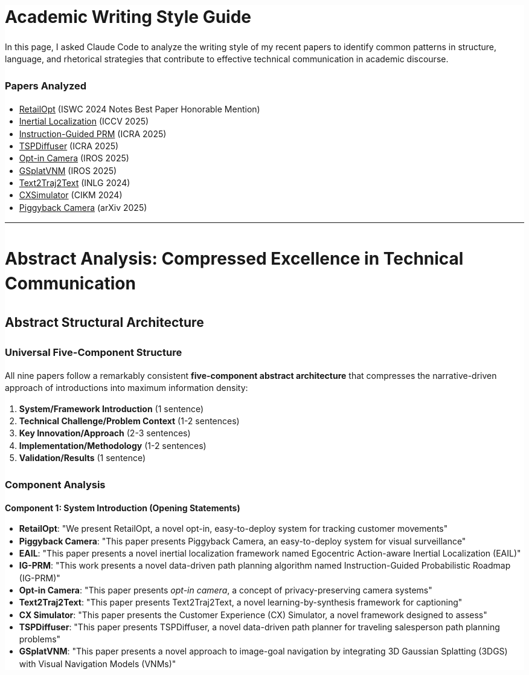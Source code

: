 # Academic Writing Style Guide

In this page, I asked Claude Code to analyze the writing style of my recent papers to identify common patterns in structure, language, and rhetorical strategies that contribute to effective technical communication in academic discourse.

### Papers Analyzed
- [RetailOpt](https://arxiv.org/html/2404.12548v2) (ISWC 2024 Notes Best Paper Honorable Mention)
- [Inertial Localization](https://arxiv.org/html/2505.14346v2) (ICCV 2025)
- [Instruction-Guided PRM](https://arxiv.org/html/2502.16515v1) (ICRA 2025)
- [TSPDiffuser](https://arxiv.org/html/2406.02858v2) (ICRA 2025)
- [Opt-in Camera](https://arxiv.org/html/2409.19891v2) (IROS 2025)
- [GSplatVNM](https://arxiv.org/html/2503.05152v3) (IROS 2025)
- [Text2Traj2Text](https://arxiv.org/html/2409.12670v1) (INLG 2024)
- [CXSimulator](https://arxiv.org/html/2407.21553v1) (CIKM 2024)
- [Piggyback Camera](https://arxiv.org/html/2507.04910v1) (arXiv 2025)

---

# Abstract Analysis: Compressed Excellence in Technical Communication

## Abstract Structural Architecture

### Universal Five-Component Structure

All nine papers follow a remarkably consistent **five-component abstract architecture** that compresses the narrative-driven approach of introductions into maximum information density:

1. **System/Framework Introduction** (1 sentence)
2. **Technical Challenge/Problem Context** (1-2 sentences)  
3. **Key Innovation/Approach** (2-3 sentences)
4. **Implementation/Methodology** (1-2 sentences)
5. **Validation/Results** (1 sentence)

### Component Analysis

**Component 1: System Introduction (Opening Statements)**
- **RetailOpt**: "We present RetailOpt, a novel opt-in, easy-to-deploy system for tracking customer movements"
- **Piggyback Camera**: "This paper presents Piggyback Camera, an easy-to-deploy system for visual surveillance"
- **EAIL**: "This paper presents a novel inertial localization framework named Egocentric Action-aware Inertial Localization (EAIL)"
- **IG-PRM**: "This work presents a novel data-driven path planning algorithm named Instruction-Guided Probabilistic Roadmap (IG-PRM)"
- **Opt-in Camera**: "This paper presents _opt-in camera_, a concept of privacy-preserving camera systems"
- **Text2Traj2Text**: "This paper presents Text2Traj2Text, a novel learning-by-synthesis framework for captioning"
- **CX Simulator**: "This paper presents the Customer Experience (CX) Simulator, a novel framework designed to assess"
- **TSPDiffuser**: "This paper presents TSPDiffuser, a novel data-driven path planner for traveling salesperson path planning problems"
- **GSplatVNM**: "This paper presents a novel approach to image-goal navigation by integrating 3D Gaussian Splatting (3DGS) with Visual Navigation Models (VNMs)"
